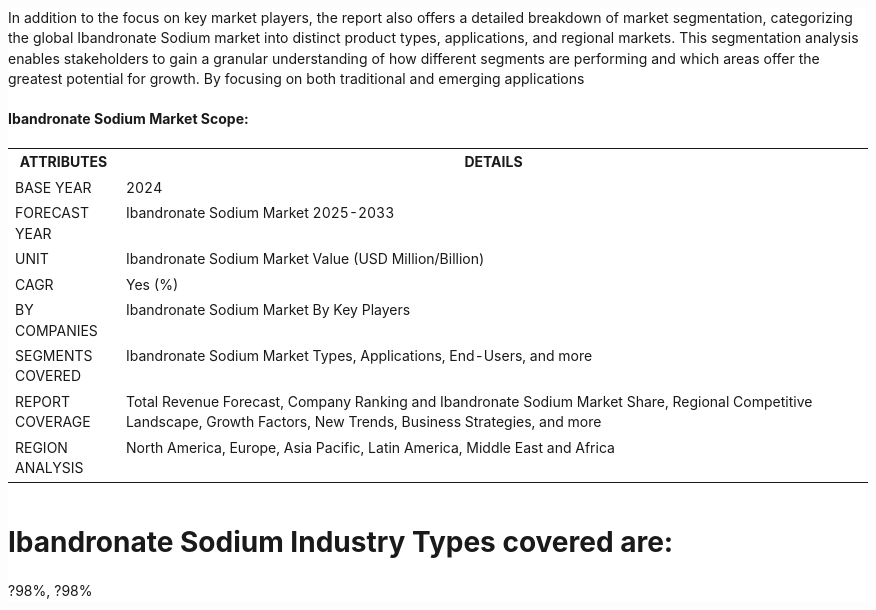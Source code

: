 In addition to the focus on key market players, the report also offers a detailed breakdown of market segmentation, categorizing the global Ibandronate Sodium market into distinct product types, applications, and regional markets. This segmentation analysis enables stakeholders to gain a granular understanding of how different segments are performing and which areas offer the greatest potential for growth. By focusing on both traditional and emerging applications

<h4>Ibandronate Sodium Market Scope:</h4>
<table>
<tr>
<th>ATTRIBUTES</th>
<th>DETAILS</th>
</tr>
<tr>
<td>BASE YEAR</td>
<td>2024</td>
</tr>
<tr>
<td>FORECAST YEAR</td>
<td>Ibandronate Sodium Market 2025-2033</td>
</tr>
<tr>
<td>UNIT</td>
<td>Ibandronate Sodium Market Value (USD Million/Billion)</td>
<tr>
<td>CAGR</td>
<td>Yes (%)</td>
</tr>
</tr>
<tr>
<td>BY COMPANIES</td>
<td>Ibandronate Sodium Market By Key Players</td>
</tr>
<tr>
<td>SEGMENTS COVERED</td>
<td>Ibandronate Sodium Market Types, Applications, End-Users, and more</td>
</tr>
<tr>
<td>REPORT COVERAGE</td>
<td>Total Revenue Forecast, Company Ranking and Ibandronate Sodium Market Share, Regional Competitive Landscape, Growth Factors, New Trends, Business Strategies, and more</td>
</tr>
<tr>
<td>REGION ANALYSIS</td>
<td>North America, Europe, Asia Pacific, Latin America, Middle East and Africa</td>
</tr>
</table>

# <strong>Ibandronate Sodium Industry Types covered are:</strong>

?98%, ?98%
